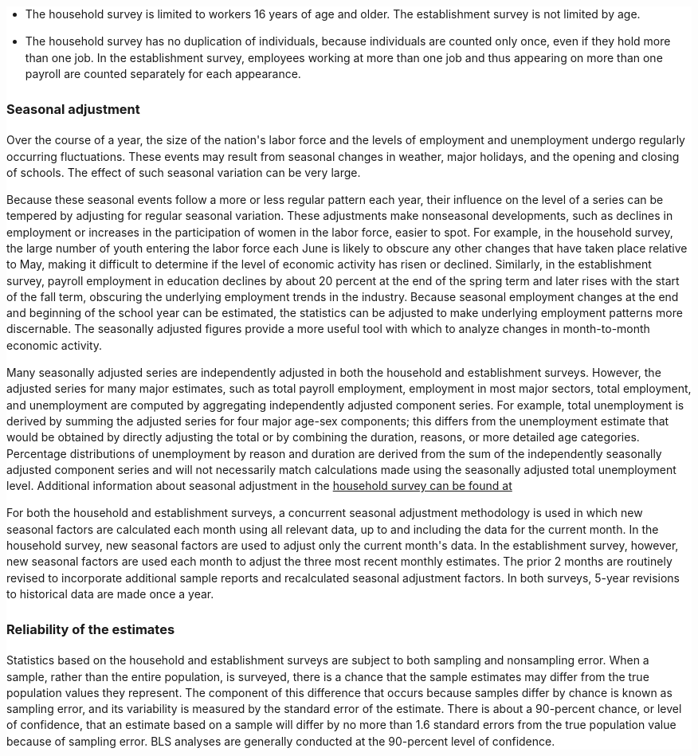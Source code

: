 - The household survey is limited to workers 16 years of age and older. The establishment survey is not limited by age.

- The household survey has no duplication of individuals, because individuals are counted only once, even if they hold more than one job. In the establishment survey, employees working at more than one job and thus appearing on more than one payroll are counted separately for each appearance.

### Seasonal adjustment

Over the course of a year, the size of the nation's labor force and the levels of employment and unemployment undergo regularly occurring fluctuations. These events may result from seasonal changes in weather, major holidays, and the opening and closing of schools. The effect of such seasonal variation can be very large.

Because these seasonal events follow a more or less regular pattern each year, their influence on the level of a series can be tempered by adjusting for regular seasonal variation. These adjustments make nonseasonal developments, such as declines in employment or increases in the participation of women in the labor force, easier to spot. For example, in the household survey, the large number of youth entering the labor force each June is likely to obscure any other changes that have taken place relative to May, making it difficult to determine if the level of economic activity has risen or declined. Similarly, in the establishment survey, payroll employment in education declines by about 20 percent at the end of the spring term and later rises with the start of the fall term, obscuring the underlying employment trends in the industry. Because seasonal employment changes at the end and beginning of the school year can be estimated, the statistics can be adjusted to make underlying employment patterns more discernable. The seasonally adjusted figures provide a more useful tool with which to analyze changes in month-to-month economic activity.

Many seasonally adjusted series are independently adjusted in both the household and establishment surveys. However, the adjusted series for many major estimates, such as total payroll employment, employment in most major sectors, total employment, and unemployment are computed by aggregating independently adjusted component series. For example, total unemployment is derived by summing the adjusted series for four major age-sex components; this differs from the unemployment estimate that would be obtained by directly adjusting the total or by combining the duration, reasons, or more detailed age categories. Percentage distributions of unemployment by reason and duration are derived from the sum of the independently seasonally adjusted component series and will not necessarily match calculations made using the seasonally adjusted total unemployment level. Additional information about seasonal adjustment in the [household survey can be found at](www.bls.gov/cps/documentation.htm#sa.)

For both the household and establishment surveys, a concurrent seasonal adjustment methodology is used in which new seasonal factors are calculated each month using all relevant data, up to and including the data for the current month. In the household survey, new seasonal factors are used to adjust only the current month's data. In the establishment survey, however, new seasonal factors are used each month to adjust the three most recent monthly estimates. The prior 2 months are routinely revised to incorporate additional sample reports and recalculated seasonal adjustment factors. In both surveys, 5-year revisions to historical data are made once a year.

### Reliability of the estimates

Statistics based on the household and establishment surveys are subject to both sampling and nonsampling error. When a sample, rather than the entire population, is surveyed, there is a chance that the sample estimates may differ from the true population values they represent. The component of this difference that occurs because samples differ by chance is known as sampling error, and its variability is measured by the standard error of the estimate. There is about a 90-percent chance, or level of confidence, that an estimate based on a sample will differ by no more than 1.6 standard errors from the true population value because of sampling error. BLS analyses are generally conducted at the 90-percent level of confidence.
